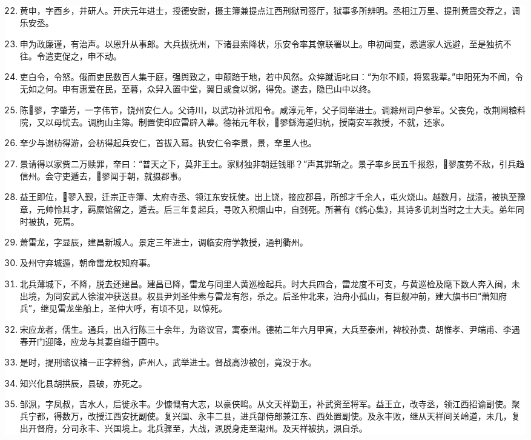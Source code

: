 22. <span id="列传第二百一十三_忠义九-赵时赏_赵希洎_刘子荐_黄文政_吕文信_钟季玉_潘方_耿世安丁黼_米立_杨寿孙_赵文义_侯畐_王孝忠_高应松_张山翁_黄申陈翏_萧雷龙_宋应龙_褚一正_邹洬_刘子俊_刘沐_孙_彭震龙_萧焘夫_陈继周陈龙复_张镗_张云_张汴_吕武_巩信_萧明哲_杜浒林琦_萧资_徐臻_金应何时_陈子敬_刘士昭_王士敏_赵孟垒_赵孟松-22"></span>
黄申，字酉乡，井研人。开庆元年进士，授德安尉，摄主簿兼提点江西刑狱司签厅，狱事多所辨明。丞相江万里、提刑黄震交荐之，调乐安丞。

23. <span id="列传第二百一十三_忠义九-赵时赏_赵希洎_刘子荐_黄文政_吕文信_钟季玉_潘方_耿世安丁黼_米立_杨寿孙_赵文义_侯畐_王孝忠_高应松_张山翁_黄申陈翏_萧雷龙_宋应龙_褚一正_邹洬_刘子俊_刘沐_孙_彭震龙_萧焘夫_陈继周陈龙复_张镗_张云_张汴_吕武_巩信_萧明哲_杜浒林琦_萧资_徐臻_金应何时_陈子敬_刘士昭_王士敏_赵孟垒_赵孟松-23"></span>
申为政廉谨，有治声。以恩升从事郎。大兵拔抚州，下诸县索降状，乐安令率其僚联署以上。申初闻变，悉遣家人远避，至是独抗不往。令遣吏促之，申不动。

24. <span id="列传第二百一十三_忠义九-赵时赏_赵希洎_刘子荐_黄文政_吕文信_钟季玉_潘方_耿世安丁黼_米立_杨寿孙_赵文义_侯畐_王孝忠_高应松_张山翁_黄申陈翏_萧雷龙_宋应龙_褚一正_邹洬_刘子俊_刘沐_孙_彭震龙_萧焘夫_陈继周陈龙复_张镗_张云_张汴_吕武_巩信_萧明哲_杜浒林琦_萧资_徐臻_金应何时_陈子敬_刘士昭_王士敏_赵孟垒_赵孟松-24"></span>
吏白令，令怒。俄而吏民数百人集于庭，强舆致之，申颠踣于地，若中风然。众捽蹴诟叱曰：“为尔不顺，将累我辈。”申阳死为不闻，令无如之何。申有惠爱在民，至暮，众舁入置中堂，翼日或食以粥，得免。遂去，隐巴山中以终。

25. <span id="列传第二百一十三_忠义九-赵时赏_赵希洎_刘子荐_黄文政_吕文信_钟季玉_潘方_耿世安丁黼_米立_杨寿孙_赵文义_侯畐_王孝忠_高应松_张山翁_黄申陈翏_萧雷龙_宋应龙_褚一正_邹洬_刘子俊_刘沐_孙_彭震龙_萧焘夫_陈继周陈龙复_张镗_张云_张汴_吕武_巩信_萧明哲_杜浒林琦_萧资_徐臻_金应何时_陈子敬_刘士昭_王士敏_赵孟垒_赵孟松-25"></span>
陈翏，字肇芳，一字伟节，饶州安仁人。父诗川，以武功补沭阳令。咸淳元年，父子同举进士。调滁州司户参军。父丧免，改荆阃粮料院，又以母忧去。调朐山主簿。制置使印应雷辟入幕。德祐元年秋，翏繇海道归杭，授南安军教授，不就，还家。

26. <span id="列传第二百一十三_忠义九-赵时赏_赵希洎_刘子荐_黄文政_吕文信_钟季玉_潘方_耿世安丁黼_米立_杨寿孙_赵文义_侯畐_王孝忠_高应松_张山翁_黄申陈翏_萧雷龙_宋应龙_褚一正_邹洬_刘子俊_刘沐_孙_彭震龙_萧焘夫_陈继周陈龙复_张镗_张云_张汴_吕武_巩信_萧明哲_杜浒林琦_萧资_徐臻_金应何时_陈子敬_刘士昭_王士敏_赵孟垒_赵孟松-26"></span>
羍少与谢枋得游，会枋得起兵安仁，首拔入幕。执安仁令李景，景，羍里人也。

27. <span id="列传第二百一十三_忠义九-赵时赏_赵希洎_刘子荐_黄文政_吕文信_钟季玉_潘方_耿世安丁黼_米立_杨寿孙_赵文义_侯畐_王孝忠_高应松_张山翁_黄申陈翏_萧雷龙_宋应龙_褚一正_邹洬_刘子俊_刘沐_孙_彭震龙_萧焘夫_陈继周陈龙复_张镗_张云_张汴_吕武_巩信_萧明哲_杜浒林琦_萧资_徐臻_金应何时_陈子敬_刘士昭_王士敏_赵孟垒_赵孟松-27"></span>
景请得以家赀二万赎罪，羍曰：“普天之下，莫非王土。家财独非朝廷钱耶？”声其罪斩之。景子率乡民五千报怨，翏度势不敌，引兵趋信州。会守吏遁去，翏闻于朝，就摄郡事。

28. <span id="列传第二百一十三_忠义九-赵时赏_赵希洎_刘子荐_黄文政_吕文信_钟季玉_潘方_耿世安丁黼_米立_杨寿孙_赵文义_侯畐_王孝忠_高应松_张山翁_黄申陈翏_萧雷龙_宋应龙_褚一正_邹洬_刘子俊_刘沐_孙_彭震龙_萧焘夫_陈继周陈龙复_张镗_张云_张汴_吕武_巩信_萧明哲_杜浒林琦_萧资_徐臻_金应何时_陈子敬_刘士昭_王士敏_赵孟垒_赵孟松-28"></span>
益王即位，翏入觐，迁宗正寺簿、太府寺丞、领江东安抚使。出上饶，接应郡县，所部才千余人，屯火烧山。越数月，战溃，被执至豫章，元帅怜其才，羁縻馆留之，遁去。后三年复起兵，寻败入积烟山中，自刭死。所著有《鹤心集》，其诗多讥刺当时之士大夫。弟年同时被执，死焉。

29. <span id="列传第二百一十三_忠义九-赵时赏_赵希洎_刘子荐_黄文政_吕文信_钟季玉_潘方_耿世安丁黼_米立_杨寿孙_赵文义_侯畐_王孝忠_高应松_张山翁_黄申陈翏_萧雷龙_宋应龙_褚一正_邹洬_刘子俊_刘沐_孙_彭震龙_萧焘夫_陈继周陈龙复_张镗_张云_张汴_吕武_巩信_萧明哲_杜浒林琦_萧资_徐臻_金应何时_陈子敬_刘士昭_王士敏_赵孟垒_赵孟松-29"></span>
萧雷龙，字显辰，建昌新城人。景定三年进士，调临安府学教授，通判衢州。

30. <span id="列传第二百一十三_忠义九-赵时赏_赵希洎_刘子荐_黄文政_吕文信_钟季玉_潘方_耿世安丁黼_米立_杨寿孙_赵文义_侯畐_王孝忠_高应松_张山翁_黄申陈翏_萧雷龙_宋应龙_褚一正_邹洬_刘子俊_刘沐_孙_彭震龙_萧焘夫_陈继周陈龙复_张镗_张云_张汴_吕武_巩信_萧明哲_杜浒林琦_萧资_徐臻_金应何时_陈子敬_刘士昭_王士敏_赵孟垒_赵孟松-30"></span>
及州守弃城遁，朝命雷龙权知府事。

31. <span id="列传第二百一十三_忠义九-赵时赏_赵希洎_刘子荐_黄文政_吕文信_钟季玉_潘方_耿世安丁黼_米立_杨寿孙_赵文义_侯畐_王孝忠_高应松_张山翁_黄申陈翏_萧雷龙_宋应龙_褚一正_邹洬_刘子俊_刘沐_孙_彭震龙_萧焘夫_陈继周陈龙复_张镗_张云_张汴_吕武_巩信_萧明哲_杜浒林琦_萧资_徐臻_金应何时_陈子敬_刘士昭_王士敏_赵孟垒_赵孟松-31"></span>
北兵薄城下，不降，脱去还建昌。建昌已降，雷龙与同里人黄巡检起兵。时大兵四合，雷龙度不可支，与黄巡检及麾下数人奔入闽，未出境，为同安武人徐浚冲获送县。权县尹刘圣仲素与雷龙有怨，杀之。后圣仲北来，泊舟小孤山，有巨舰冲前，建大旗书曰“萧知府兵”，继见雷龙坐船上，圣仲大呼，有顷不见，以惊死。

32. <span id="列传第二百一十三_忠义九-赵时赏_赵希洎_刘子荐_黄文政_吕文信_钟季玉_潘方_耿世安丁黼_米立_杨寿孙_赵文义_侯畐_王孝忠_高应松_张山翁_黄申陈翏_萧雷龙_宋应龙_褚一正_邹洬_刘子俊_刘沐_孙_彭震龙_萧焘夫_陈继周陈龙复_张镗_张云_张汴_吕武_巩信_萧明哲_杜浒林琦_萧资_徐臻_金应何时_陈子敬_刘士昭_王士敏_赵孟垒_赵孟松-32"></span>
宋应龙者，儒生。通兵，出入行陈三十余年，为谘议官，寓泰州。德祐二年六月甲寅，大兵至泰州，裨校孙贵、胡惟孝、尹端甫、李遇春开门迎降，应龙与其妻自缢于圃中。

33. <span id="列传第二百一十三_忠义九-赵时赏_赵希洎_刘子荐_黄文政_吕文信_钟季玉_潘方_耿世安丁黼_米立_杨寿孙_赵文义_侯畐_王孝忠_高应松_张山翁_黄申陈翏_萧雷龙_宋应龙_褚一正_邹洬_刘子俊_刘沐_孙_彭震龙_萧焘夫_陈继周陈龙复_张镗_张云_张汴_吕武_巩信_萧明哲_杜浒林琦_萧资_徐臻_金应何时_陈子敬_刘士昭_王士敏_赵孟垒_赵孟松-33"></span>
是时，提刑谘议褚一正字粹翁，庐州人，武举进士。督战高沙被创，竟没于水。

34. <span id="列传第二百一十三_忠义九-赵时赏_赵希洎_刘子荐_黄文政_吕文信_钟季玉_潘方_耿世安丁黼_米立_杨寿孙_赵文义_侯畐_王孝忠_高应松_张山翁_黄申陈翏_萧雷龙_宋应龙_褚一正_邹洬_刘子俊_刘沐_孙_彭震龙_萧焘夫_陈继周陈龙复_张镗_张云_张汴_吕武_巩信_萧明哲_杜浒林琦_萧资_徐臻_金应何时_陈子敬_刘士昭_王士敏_赵孟垒_赵孟松-34"></span>
知兴化县胡拱辰，县破，亦死之。

35. <span id="列传第二百一十三_忠义九-赵时赏_赵希洎_刘子荐_黄文政_吕文信_钟季玉_潘方_耿世安丁黼_米立_杨寿孙_赵文义_侯畐_王孝忠_高应松_张山翁_黄申陈翏_萧雷龙_宋应龙_褚一正_邹洬_刘子俊_刘沐_孙_彭震龙_萧焘夫_陈继周陈龙复_张镗_张云_张汴_吕武_巩信_萧明哲_杜浒林琦_萧资_徐臻_金应何时_陈子敬_刘士昭_王士敏_赵孟垒_赵孟松-35"></span>
邹洬，字凤叔，吉水人，后徙永丰。少慷慨有大志，以豪侠鸣。从文天祥勤王，补武资至将军。益王立，改寺丞，领江西招谕副使。聚兵宁都，得数万，改授江西安抚副使。复兴国、永丰二县，进兵部侍郎兼江东、西处置副使。及永丰败，继从天祥间关岭道，未几，复出开督府，分司永丰、兴国境上。北兵骤至，大战，洬脱身走至潮州。及天祥被执，洬自杀。
